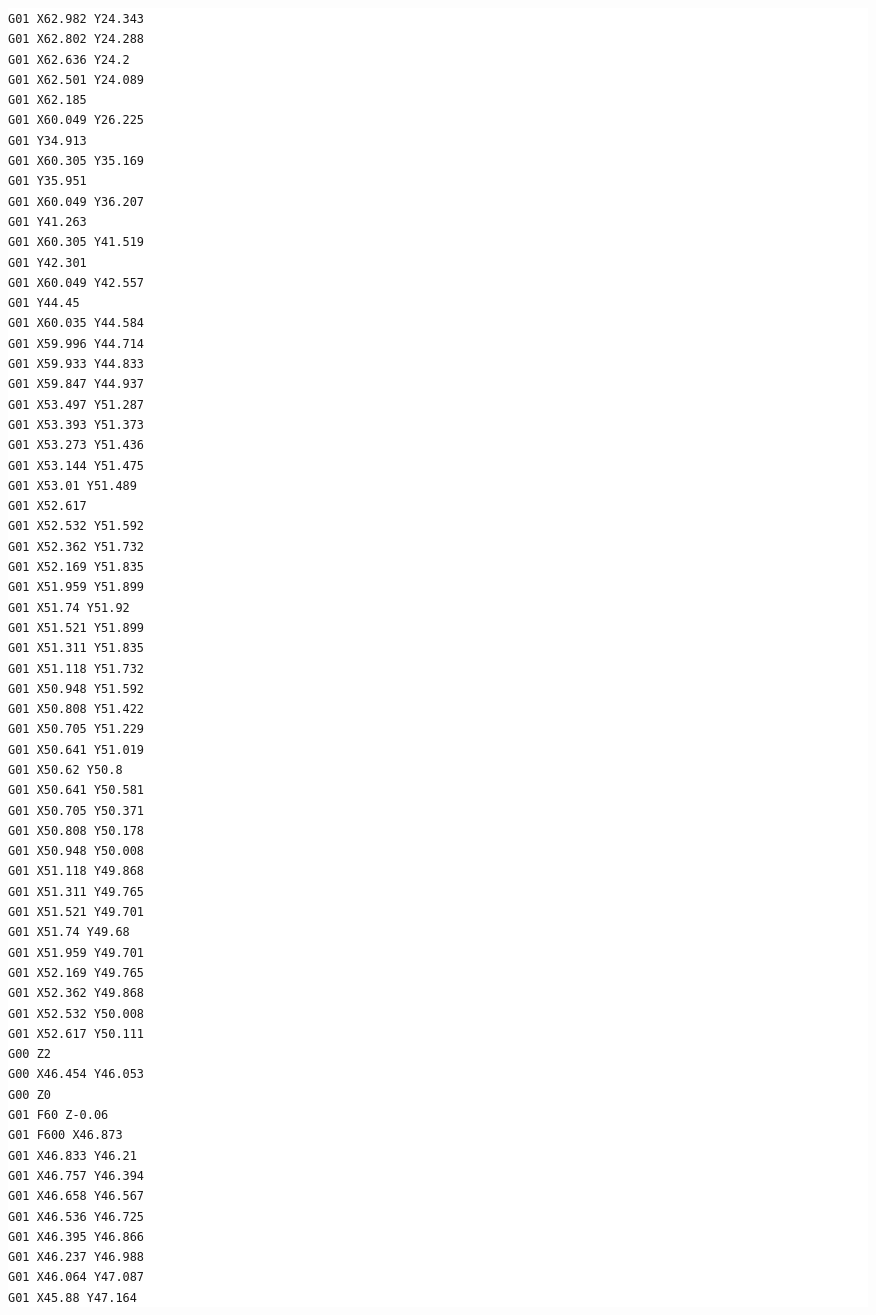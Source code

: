     G01 X62.982 Y24.343
    G01 X62.802 Y24.288
    G01 X62.636 Y24.2
    G01 X62.501 Y24.089
    G01 X62.185
    G01 X60.049 Y26.225
    G01 Y34.913
    G01 X60.305 Y35.169
    G01 Y35.951
    G01 X60.049 Y36.207
    G01 Y41.263
    G01 X60.305 Y41.519
    G01 Y42.301
    G01 X60.049 Y42.557
    G01 Y44.45
    G01 X60.035 Y44.584
    G01 X59.996 Y44.714
    G01 X59.933 Y44.833
    G01 X59.847 Y44.937
    G01 X53.497 Y51.287
    G01 X53.393 Y51.373
    G01 X53.273 Y51.436
    G01 X53.144 Y51.475
    G01 X53.01 Y51.489
    G01 X52.617
    G01 X52.532 Y51.592
    G01 X52.362 Y51.732
    G01 X52.169 Y51.835
    G01 X51.959 Y51.899
    G01 X51.74 Y51.92
    G01 X51.521 Y51.899
    G01 X51.311 Y51.835
    G01 X51.118 Y51.732
    G01 X50.948 Y51.592
    G01 X50.808 Y51.422
    G01 X50.705 Y51.229
    G01 X50.641 Y51.019
    G01 X50.62 Y50.8
    G01 X50.641 Y50.581
    G01 X50.705 Y50.371
    G01 X50.808 Y50.178
    G01 X50.948 Y50.008
    G01 X51.118 Y49.868
    G01 X51.311 Y49.765
    G01 X51.521 Y49.701
    G01 X51.74 Y49.68
    G01 X51.959 Y49.701
    G01 X52.169 Y49.765
    G01 X52.362 Y49.868
    G01 X52.532 Y50.008
    G01 X52.617 Y50.111
    G00 Z2
    G00 X46.454 Y46.053
    G00 Z0
    G01 F60 Z-0.06
    G01 F600 X46.873
    G01 X46.833 Y46.21
    G01 X46.757 Y46.394
    G01 X46.658 Y46.567
    G01 X46.536 Y46.725
    G01 X46.395 Y46.866
    G01 X46.237 Y46.988
    G01 X46.064 Y47.087
    G01 X45.88 Y47.164